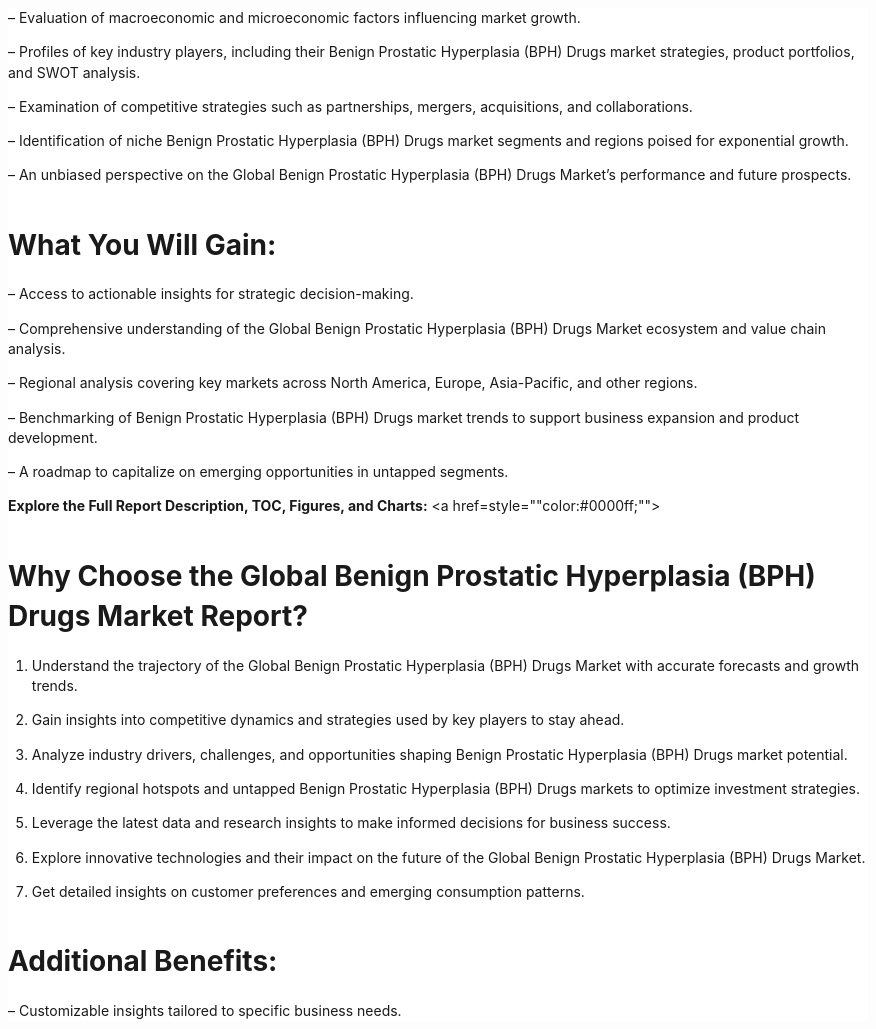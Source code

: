 – Evaluation of macroeconomic and microeconomic factors influencing market growth.

– Profiles of key industry players, including their Benign Prostatic Hyperplasia (BPH) Drugs market strategies, product portfolios, and SWOT analysis.

– Examination of competitive strategies such as partnerships, mergers, acquisitions, and collaborations.

– Identification of niche Benign Prostatic Hyperplasia (BPH) Drugs market segments and regions poised for exponential growth.

– An unbiased perspective on the Global Benign Prostatic Hyperplasia (BPH) Drugs Market’s performance and future prospects.

# <strong>What You Will Gain:</strong>

– Access to actionable insights for strategic decision-making.

– Comprehensive understanding of the Global Benign Prostatic Hyperplasia (BPH) Drugs Market ecosystem and value chain analysis.

– Regional analysis covering key markets across North America, Europe, Asia-Pacific, and other regions.

– Benchmarking of Benign Prostatic Hyperplasia (BPH) Drugs market trends to support business expansion and product development.

– A roadmap to capitalize on emerging opportunities in untapped segments.

<strong>Explore the Full Report Description, TOC, Figures, and Charts:</strong>
<a href=style=""color:#0000ff;""></a>

# <strong>Why Choose the Global Benign Prostatic Hyperplasia (BPH) Drugs Market Report?</strong>

1. Understand the trajectory of the Global Benign Prostatic Hyperplasia (BPH) Drugs Market with accurate forecasts and growth trends.

2. Gain insights into competitive dynamics and strategies used by key players to stay ahead.

3. Analyze industry drivers, challenges, and opportunities shaping Benign Prostatic Hyperplasia (BPH) Drugs market potential.

4. Identify regional hotspots and untapped Benign Prostatic Hyperplasia (BPH) Drugs markets to optimize investment strategies.

5. Leverage the latest data and research insights to make informed decisions for business success.

6. Explore innovative technologies and their impact on the future of the Global Benign Prostatic Hyperplasia (BPH) Drugs Market.

7. Get detailed insights on customer preferences and emerging consumption patterns.

# <strong>Additional Benefits:</strong>

– Customizable insights tailored to specific business needs.
